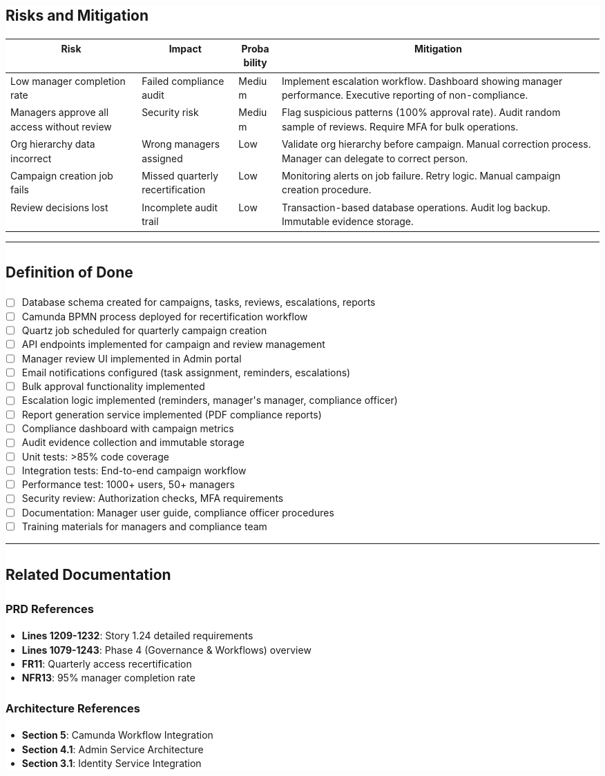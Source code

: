 
## Risks and Mitigation

| Risk | Impact | Probability | Mitigation |
|------|---------|-------------|------------|
| Low manager completion rate | Failed compliance audit | Medium | Implement escalation workflow. Dashboard showing manager performance. Executive reporting of non-compliance. |
| Managers approve all access without review | Security risk | Medium | Flag suspicious patterns (100% approval rate). Audit random sample of reviews. Require MFA for bulk operations. |
| Org hierarchy data incorrect | Wrong managers assigned | Low | Validate org hierarchy before campaign. Manual correction process. Manager can delegate to correct person. |
| Campaign creation job fails | Missed quarterly recertification | Low | Monitoring alerts on job failure. Retry logic. Manual campaign creation procedure. |
| Review decisions lost | Incomplete audit trail | Low | Transaction-based database operations. Audit log backup. Immutable evidence storage. |

---

## Definition of Done

- [ ] Database schema created for campaigns, tasks, reviews, escalations, reports
- [ ] Camunda BPMN process deployed for recertification workflow
- [ ] Quartz job scheduled for quarterly campaign creation
- [ ] API endpoints implemented for campaign and review management
- [ ] Manager review UI implemented in Admin portal
- [ ] Email notifications configured (task assignment, reminders, escalations)
- [ ] Bulk approval functionality implemented
- [ ] Escalation logic implemented (reminders, manager's manager, compliance officer)
- [ ] Report generation service implemented (PDF compliance reports)
- [ ] Compliance dashboard with campaign metrics
- [ ] Audit evidence collection and immutable storage
- [ ] Unit tests: >85% code coverage
- [ ] Integration tests: End-to-end campaign workflow
- [ ] Performance test: 1000+ users, 50+ managers
- [ ] Security review: Authorization checks, MFA requirements
- [ ] Documentation: Manager user guide, compliance officer procedures
- [ ] Training materials for managers and compliance team

---

## Related Documentation

### PRD References
- **Lines 1209-1232**: Story 1.24 detailed requirements
- **Lines 1079-1243**: Phase 4 (Governance & Workflows) overview
- **FR11**: Quarterly access recertification
- **NFR13**: 95% manager completion rate

### Architecture References
- **Section 5**: Camunda Workflow Integration
- **Section 4.1**: Admin Service Architecture
- **Section 3.1**: Identity Service Integration
